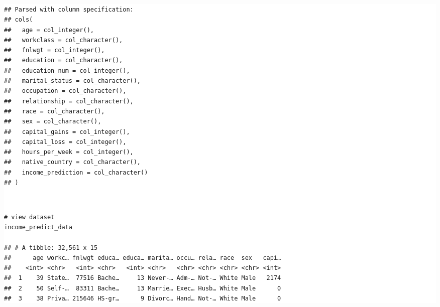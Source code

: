     ## Parsed with column specification:
    ## cols(
    ##   age = col_integer(),
    ##   workclass = col_character(),
    ##   fnlwgt = col_integer(),
    ##   education = col_character(),
    ##   education_num = col_integer(),
    ##   marital_status = col_character(),
    ##   occupation = col_character(),
    ##   relationship = col_character(),
    ##   race = col_character(),
    ##   sex = col_character(),
    ##   capital_gains = col_integer(),
    ##   capital_loss = col_integer(),
    ##   hours_per_week = col_integer(),
    ##   native_country = col_character(),
    ##   income_prediction = col_character()
    ## )

<br>

    # view dataset
    income_predict_data

    ## # A tibble: 32,561 x 15
    ##      age workc… fnlwgt educa… educa… marita… occu… rela… race  sex   capi…
    ##    <int> <chr>   <int> <chr>   <int> <chr>   <chr> <chr> <chr> <chr> <int>
    ##  1    39 State…  77516 Bache…     13 Never-… Adm-… Not-… White Male   2174
    ##  2    50 Self-…  83311 Bache…     13 Marrie… Exec… Husb… White Male      0
    ##  3    38 Priva… 215646 HS-gr…      9 Divorc… Hand… Not-… White Male      0